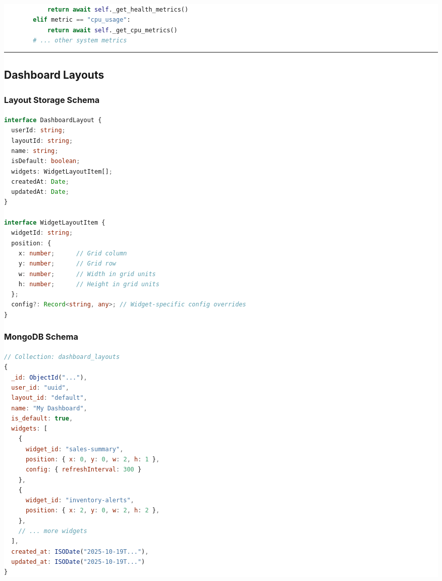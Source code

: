 ```python
            return await self._get_health_metrics()
        elif metric == "cpu_usage":
            return await self._get_cpu_metrics()
        # ... other system metrics
```

---

## Dashboard Layouts

### Layout Storage Schema

```typescript
interface DashboardLayout {
  userId: string;
  layoutId: string;
  name: string;
  isDefault: boolean;
  widgets: WidgetLayoutItem[];
  createdAt: Date;
  updatedAt: Date;
}

interface WidgetLayoutItem {
  widgetId: string;
  position: {
    x: number;      // Grid column
    y: number;      // Grid row
    w: number;      // Width in grid units
    h: number;      // Height in grid units
  };
  config?: Record<string, any>; // Widget-specific config overrides
}
```

### MongoDB Schema

```javascript
// Collection: dashboard_layouts
{
  _id: ObjectId("..."),
  user_id: "uuid",
  layout_id: "default",
  name: "My Dashboard",
  is_default: true,
  widgets: [
    {
      widget_id: "sales-summary",
      position: { x: 0, y: 0, w: 2, h: 1 },
      config: { refreshInterval: 300 }
    },
    {
      widget_id: "inventory-alerts",
      position: { x: 2, y: 0, w: 2, h: 2 },
    },
    // ... more widgets
  ],
  created_at: ISODate("2025-10-19T..."),
  updated_at: ISODate("2025-10-19T...")
}
```
